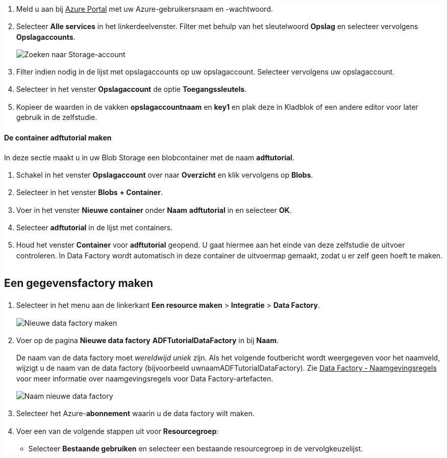 1. Meld u aan bij [Azure Portal](https://portal.azure.com) met uw Azure-gebruikersnaam en -wachtwoord.

1. Selecteer **Alle services** in het linkerdeelvenster. Filter met behulp van het sleutelwoord **Opslag** en selecteer vervolgens **Opslagaccounts**.

    ![Zoeken naar Storage-account](media/doc-common-process/search-storage-account.png)

1. Filter indien nodig in de lijst met opslagaccounts op uw opslagaccount. Selecteer vervolgens uw opslagaccount.

1. Selecteer in het venster **Opslagaccount** de optie **Toegangssleutels**.


1. Kopieer de waarden in de vakken **opslagaccountnaam** en **key1** en plak deze in Kladblok of een andere editor voor later gebruik in de zelfstudie.

#### <a name="create-the-adftutorial-container"></a>De container adftutorial maken
In deze sectie maakt u in uw Blob Storage een blobcontainer met de naam **adftutorial**.

1. Schakel in het venster **Opslagaccount** over naar **Overzicht** en klik vervolgens op **Blobs**.

1. Selecteer in het venster **Blobs** **+ Container**.

1. Voer in het venster **Nieuwe container** onder **Naam** **adftutorial** in en selecteer **OK**.

1. Selecteer **adftutorial** in de lijst met containers.


1. Houd het venster **Container** voor **adftutorial** geopend. U gaat hiermee aan het einde van deze zelfstudie de uitvoer controleren. In Data Factory wordt automatisch in deze container de uitvoermap gemaakt, zodat u er zelf geen hoeft te maken.


## <a name="create-a-data-factory"></a>Een gegevensfactory maken

1. Selecteer in het menu aan de linkerkant **Een resource maken** > **Integratie** > **Data Factory**.

   ![Nieuwe data factory maken](./media/doc-common-process/new-azure-data-factory-menu.png)

1. Voer op de pagina **Nieuwe data factory** **ADFTutorialDataFactory** in bij **Naam**.

   De naam van de data factory moet *wereldwijd uniek* zijn. Als het volgende foutbericht wordt weergegeven voor het naamveld, wijzigt u de naam van de data factory (bijvoorbeeld uwnaamADFTutorialDataFactory). Zie [Data Factory - Naamgevingsregels](naming-rules.md) voor meer informatie over naamgevingsregels voor Data Factory-artefacten.

   ![Naam nieuwe data factory](./media/doc-common-process/name-not-available-error.png)
1. Selecteer het Azure-**abonnement** waarin u de data factory wilt maken.
1. Voer een van de volgende stappen uit voor **Resourcegroep**:

   - Selecteer **Bestaande gebruiken** en selecteer een bestaande resourcegroep in de vervolgkeuzelijst.
